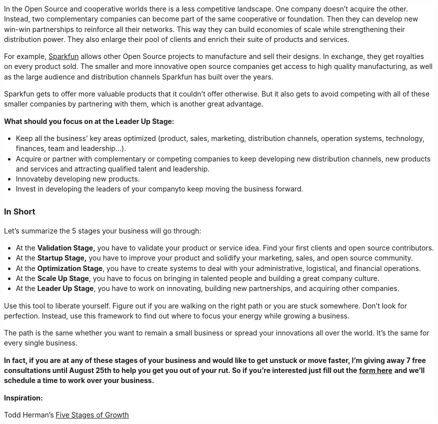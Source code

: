 In the Open Source and cooperative worlds there is a less competitive landscape. One company doesn’t acquire the other. Instead, two complementary companies can become part of the same cooperative or foundation. Then they can develop new win-win partnerships to reinforce all their networks. This way they can build economies of scale while strengthening their distribution power. They also enlarge their pool of clients and enrich their suite of products and services.

For example, [Sparkfun](https://learn.sparkfun.com/tutorials/how-to-sell-your-widget-on-sparkfun?_ga=2.161589692.1489046097.1496049852-1947656909.1496049852) allows other Open Source projects to manufacture and sell their designs. In exchange, they get royalties on every product sold. The smaller and more innovative open source companies get access to high quality manufacturing, as well as the large audience and distribution channels Sparkfun has built over the years.

Sparkfun gets to offer more valuable products that it couldn’t offer otherwise. But it also gets to avoid competing with all of these smaller companies by partnering with them, which is another great advantage.

**What should you focus on at the Leader Up Stage:**

*   Keep all the business’ key areas optimized (product, sales, marketing, distribution channels, operation systems, technology, finances, team and leadership…).
*   Acquire or partner with complementary or competing companies to keep developing new distribution channels, new products and services and attracting qualified talent and leadership.
*   Innovateby developing new products.
*   Invest in developing the leaders of your companyto keep moving the business forward.

### In Short

Let’s summarize the 5 stages your business will go through:

*   At the **Validation Stage,** you have to validate your product or service idea. Find your first clients and open source contributors.
*   At the **Startup Stage,** you have to improve your product and solidify your marketing, sales, and open source community.
*   At the **Optimization Stage**, you have to create systems to deal with your administrative, logistical, and financial operations.
*   At the **Scale Up Stage**, you have to focus on bringing in talented people and building a great company culture.
*   At the **Leader Up Stage**, you have to work on innovating, building new partnerships, and acquiring other companies.

Use this tool to liberate yourself. Figure out if you are walking on the right path or you are stuck somewhere. Don’t look for perfection. Instead, use this framework to find out where to focus your energy while growing a business.

The path is the same whether you want to remain a small business or spread your innovations all over the world. It’s the same for every single business.

**In fact, if you are at any of these stages of your business and would like to get unstuck or move faster, I’m giving away 7 free consultations until August 25th to help you get you out of your rut. So if you’re interested just fill out the** [**form here**](http://boldandopen.com/open-source-business-roadmapping/) **and we’ll schedule a time to work over your business.**





<iframe data-width="800" data-height="400" width="700" height="350" src="https://medium.freecodecamp.org/media/df43adeedb251f4d575caa5c0c6214a2?postId=800232f391a1" data-media-id="df43adeedb251f4d575caa5c0c6214a2" data-thumbnail="https://i.embed.ly/1/image?url=https%3A%2F%2Fupscri.be%2Fmedia%2Fform.jpg&amp;key=a19fcc184b9711e1b4764040d3dc5c07" allowfullscreen="" frameborder="0"></iframe>





**Inspiration:**

Todd Herman’s [Five Stages of Growth](http://toddherman.me/the-five-stages-of-business-growth/)








